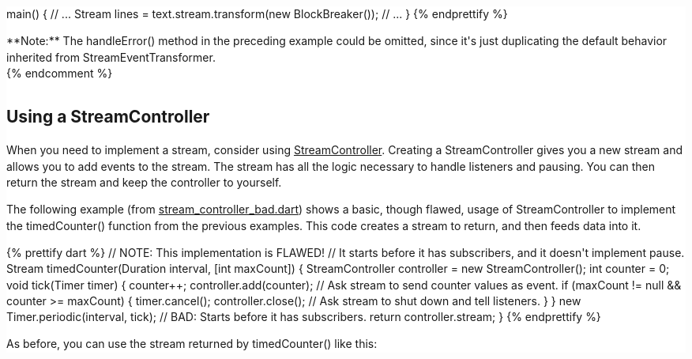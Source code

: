 main() {
  // ...
  Stream lines = text.stream.transform(new BlockBreaker());
  // ...
}
{% endprettify %}

<aside class="alert alert-info" markdown="1">
**Note:**
The handleError() method
in the preceding example could be omitted,
since it's just duplicating the default behavior
inherited from StreamEventTransformer.
</aside>
{% endcomment %}

## Using a StreamController

When you need to implement a stream, consider using
[StreamController](http://api.dartlang.org/dart_async/StreamController.html).
Creating a StreamController gives you a new stream
and allows you to add events to the stream.
The stream has all the logic necessary to handle listeners and pausing.
You can then return the stream and keep the controller to yourself.

The following example
(from [stream_controller_bad.dart](code/stream_controller_bad.dart))
shows a basic, though flawed, usage of StreamController
to implement the timedCounter() function from the previous examples.
This code creates a stream to return,
and then feeds data into it.

{% prettify dart %}
// NOTE: This implementation is FLAWED!
// It starts before it has subscribers, and it doesn't implement pause.
Stream<int> timedCounter(Duration interval, [int maxCount]) {
  StreamController<int> controller = new StreamController<int>();
  int counter = 0;
  void tick(Timer timer) {
    counter++;
    controller.add(counter); // Ask stream to send counter values as event.
    if (maxCount != null && counter >= maxCount) {
      timer.cancel();
      controller.close();    // Ask stream to shut down and tell listeners.
    }
  }
  new Timer.periodic(interval, tick); // BAD: Starts before it has subscribers.
  return controller.stream;
}
{% endprettify %}

As before, you can use the stream returned by timedCounter() like this:
